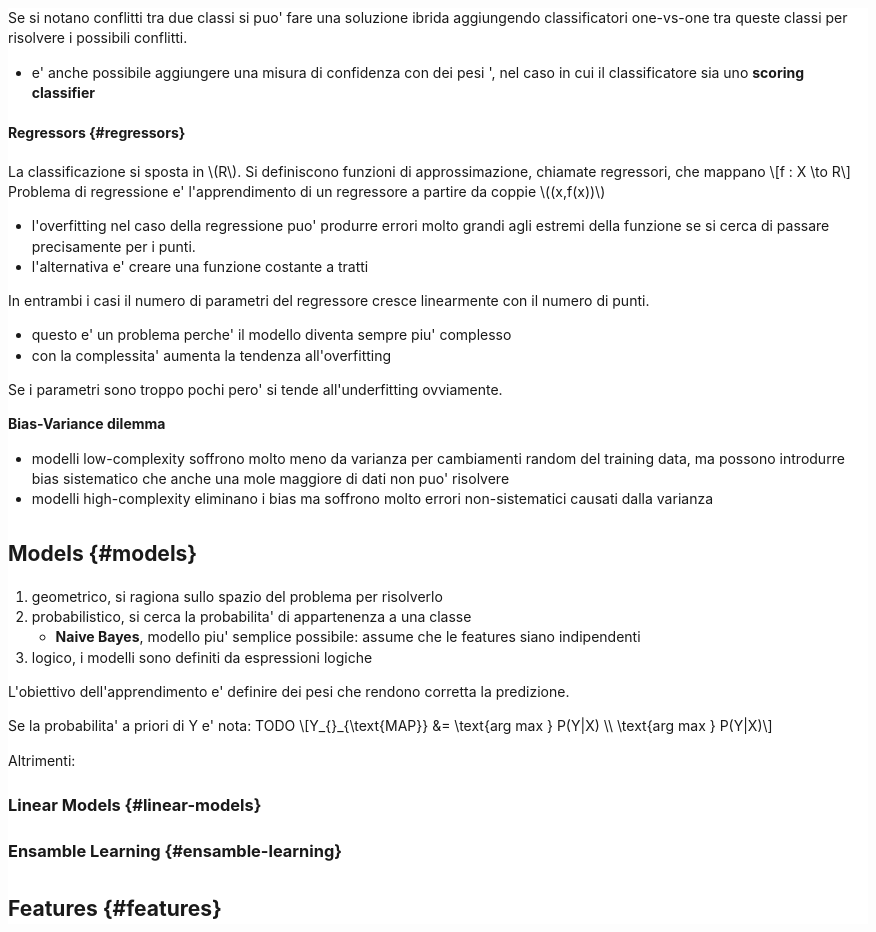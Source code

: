 Se si notano conflitti tra due classi si puo' fare una soluzione ibrida aggiungendo classificatori one-vs-one tra queste classi per risolvere i possibili conflitti.

-   e' anche possibile aggiungere una misura di confidenza con dei pesi ', nel caso in cui il classificatore sia uno **scoring classifier**


#### Regressors {#regressors}

La classificazione si sposta in \\(R\\).
Si definiscono funzioni di approssimazione, chiamate regressori, che mappano
\\[f : X  \to R\\]
Problema di regressione e' l'apprendimento di un regressore a partire da coppie \\((x,f(x))\\)

-   l'overfitting nel caso della regressione puo' produrre errori molto grandi agli estremi della funzione se si cerca di passare precisamente per i punti.
-   l'alternativa e' creare una funzione costante a tratti

In entrambi i casi il numero di parametri del regressore cresce linearmente con il numero di punti.

-   questo e' un problema perche' il modello diventa sempre piu' complesso
-   con la complessita' aumenta la tendenza all'overfitting

Se i parametri sono troppo pochi pero' si tende all'underfitting ovviamente.

**Bias-Variance dilemma**

-   modelli low-complexity soffrono molto meno da varianza per cambiamenti random del training data, ma possono introdurre bias sistematico che anche una mole maggiore di dati non puo' risolvere
-   modelli high-complexity eliminano i bias ma soffrono molto errori non-sistematici causati dalla varianza


## Models {#models}

1.  geometrico, si ragiona sullo spazio del problema per risolverlo
2.  probabilistico, si cerca la probabilita' di appartenenza a una classe
    -   **Naive Bayes**, modello piu' semplice possibile: assume che le features siano indipendenti
3.  logico, i modelli sono definiti da espressioni logiche

L'obiettivo dell'apprendimento e' definire dei pesi che rendono corretta la predizione.

Se la probabilita' a priori di Y e' nota:
TODO
\\[Y\_{}\_{\text{MAP}} &= \text{arg max } P(Y|X) \\\ \text{arg max } P(Y|X)\\]

Altrimenti:


### Linear Models {#linear-models}


### Ensamble Learning {#ensamble-learning}


## Features {#features}


[^fn:1]: Disjunctive Normal Form
[^fn:2]: non riconsidera le sue decisioni una volta prese